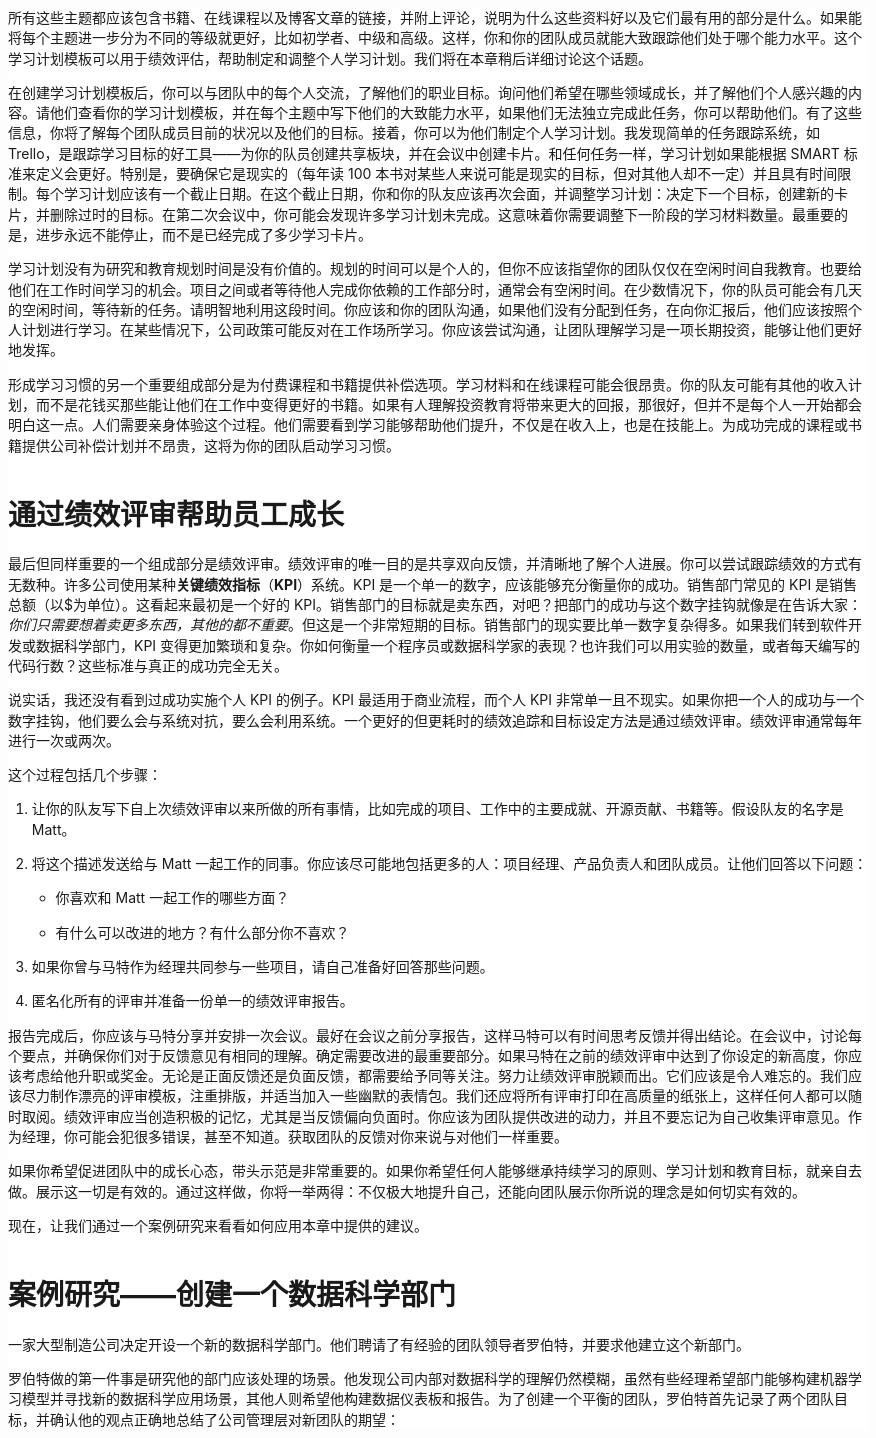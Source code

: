 所有这些主题都应该包含书籍、在线课程以及博客文章的链接，并附上评论，说明为什么这些资料好以及它们最有用的部分是什么。如果能将每个主题进一步分为不同的等级就更好，比如初学者、中级和高级。这样，你和你的团队成员就能大致跟踪他们处于哪个能力水平。这个学习计划模板可以用于绩效评估，帮助制定和调整个人学习计划。我们将在本章稍后详细讨论这个话题。

在创建学习计划模板后，你可以与团队中的每个人交流，了解他们的职业目标。询问他们希望在哪些领域成长，并了解他们个人感兴趣的内容。请他们查看你的学习计划模板，并在每个主题中写下他们的大致能力水平，如果他们无法独立完成此任务，你可以帮助他们。有了这些信息，你将了解每个团队成员目前的状况以及他们的目标。接着，你可以为他们制定个人学习计划。我发现简单的任务跟踪系统，如 Trello，是跟踪学习目标的好工具——为你的队员创建共享板块，并在会议中创建卡片。和任何任务一样，学习计划如果能根据 SMART 标准来定义会更好。特别是，要确保它是现实的（每年读 100 本书对某些人来说可能是现实的目标，但对其他人却不一定）并且具有时间限制。每个学习计划应该有一个截止日期。在这个截止日期，你和你的队友应该再次会面，并调整学习计划：决定下一个目标，创建新的卡片，并删除过时的目标。在第二次会议中，你可能会发现许多学习计划未完成。这意味着你需要调整下一阶段的学习材料数量。最重要的是，进步永远不能停止，而不是已经完成了多少学习卡片。

学习计划没有为研究和教育规划时间是没有价值的。规划的时间可以是个人的，但你不应该指望你的团队仅仅在空闲时间自我教育。也要给他们在工作时间学习的机会。项目之间或者等待他人完成你依赖的工作部分时，通常会有空闲时间。在少数情况下，你的队员可能会有几天的空闲时间，等待新的任务。请明智地利用这段时间。你应该和你的团队沟通，如果他们没有分配到任务，在向你汇报后，他们应该按照个人计划进行学习。在某些情况下，公司政策可能反对在工作场所学习。你应该尝试沟通，让团队理解学习是一项长期投资，能够让他们更好地发挥。

形成学习习惯的另一个重要组成部分是为付费课程和书籍提供补偿选项。学习材料和在线课程可能会很昂贵。你的队友可能有其他的收入计划，而不是花钱买那些能让他们在工作中变得更好的书籍。如果有人理解投资教育将带来更大的回报，那很好，但并不是每个人一开始都会明白这一点。人们需要亲身体验这个过程。他们需要看到学习能够帮助他们提升，不仅是在收入上，也是在技能上。为成功完成的课程或书籍提供公司补偿计划并不昂贵，这将为你的团队启动学习习惯。

# 通过绩效评审帮助员工成长

最后但同样重要的一个组成部分是绩效评审。绩效评审的唯一目的是共享双向反馈，并清晰地了解个人进展。你可以尝试跟踪绩效的方式有无数种。许多公司使用某种**关键绩效指标**（**KPI**）系统。KPI 是一个单一的数字，应该能够充分衡量你的成功。销售部门常见的 KPI 是销售总额（以$为单位）。这看起来最初是一个好的 KPI。销售部门的目标就是卖东西，对吧？把部门的成功与这个数字挂钩就像是在告诉大家：*你们只需要想着卖更多东西，其他的都不重要*。但这是一个非常短期的目标。销售部门的现实要比单一数字复杂得多。如果我们转到软件开发或数据科学部门，KPI 变得更加繁琐和复杂。你如何衡量一个程序员或数据科学家的表现？也许我们可以用实验的数量，或者每天编写的代码行数？这些标准与真正的成功完全无关。

说实话，我还没有看到过成功实施个人 KPI 的例子。KPI 最适用于商业流程，而个人 KPI 非常单一且不现实。如果你把一个人的成功与一个数字挂钩，他们要么会与系统对抗，要么会利用系统。一个更好的但更耗时的绩效追踪和目标设定方法是通过绩效评审。绩效评审通常每年进行一次或两次。

这个过程包括几个步骤：

1.  让你的队友写下自上次绩效评审以来所做的所有事情，比如完成的项目、工作中的主要成就、开源贡献、书籍等。假设队友的名字是 Matt。

1.  将这个描述发送给与 Matt 一起工作的同事。你应该尽可能地包括更多的人：项目经理、产品负责人和团队成员。让他们回答以下问题：

    +   你喜欢和 Matt 一起工作的哪些方面？

    +   有什么可以改进的地方？有什么部分你不喜欢？

1.  如果你曾与马特作为经理共同参与一些项目，请自己准备好回答那些问题。

1.  匿名化所有的评审并准备一份单一的绩效评审报告。

报告完成后，你应该与马特分享并安排一次会议。最好在会议之前分享报告，这样马特可以有时间思考反馈并得出结论。在会议中，讨论每个要点，并确保你们对于反馈意见有相同的理解。确定需要改进的最重要部分。如果马特在之前的绩效评审中达到了你设定的新高度，你应该考虑给他升职或奖金。无论是正面反馈还是负面反馈，都需要给予同等关注。努力让绩效评审脱颖而出。它们应该是令人难忘的。我们应该尽力制作漂亮的评审模板，注重排版，并适当加入一些幽默的表情包。我们还应将所有评审打印在高质量的纸张上，这样任何人都可以随时取阅。绩效评审应当创造积极的记忆，尤其是当反馈偏向负面时。你应该为团队提供改进的动力，并且不要忘记为自己收集评审意见。作为经理，你可能会犯很多错误，甚至不知道。获取团队的反馈对你来说与对他们一样重要。

如果你希望促进团队中的成长心态，带头示范是非常重要的。如果你希望任何人能够继承持续学习的原则、学习计划和教育目标，就亲自去做。展示这一切是有效的。通过这样做，你将一举两得：不仅极大地提升自己，还能向团队展示你所说的理念是如何切实有效的。

现在，让我们通过一个案例研究来看看如何应用本章中提供的建议。

# 案例研究——创建一个数据科学部门

一家大型制造公司决定开设一个新的数据科学部门。他们聘请了有经验的团队领导者罗伯特，并要求他建立这个新部门。

罗伯特做的第一件事是研究他的部门应该处理的场景。他发现公司内部对数据科学的理解仍然模糊，虽然有些经理希望部门能够构建机器学习模型并寻找新的数据科学应用场景，其他人则希望他构建数据仪表板和报告。为了创建一个平衡的团队，罗伯特首先记录了两个团队目标，并确认他的观点正确地总结了公司管理层对新团队的期望：
